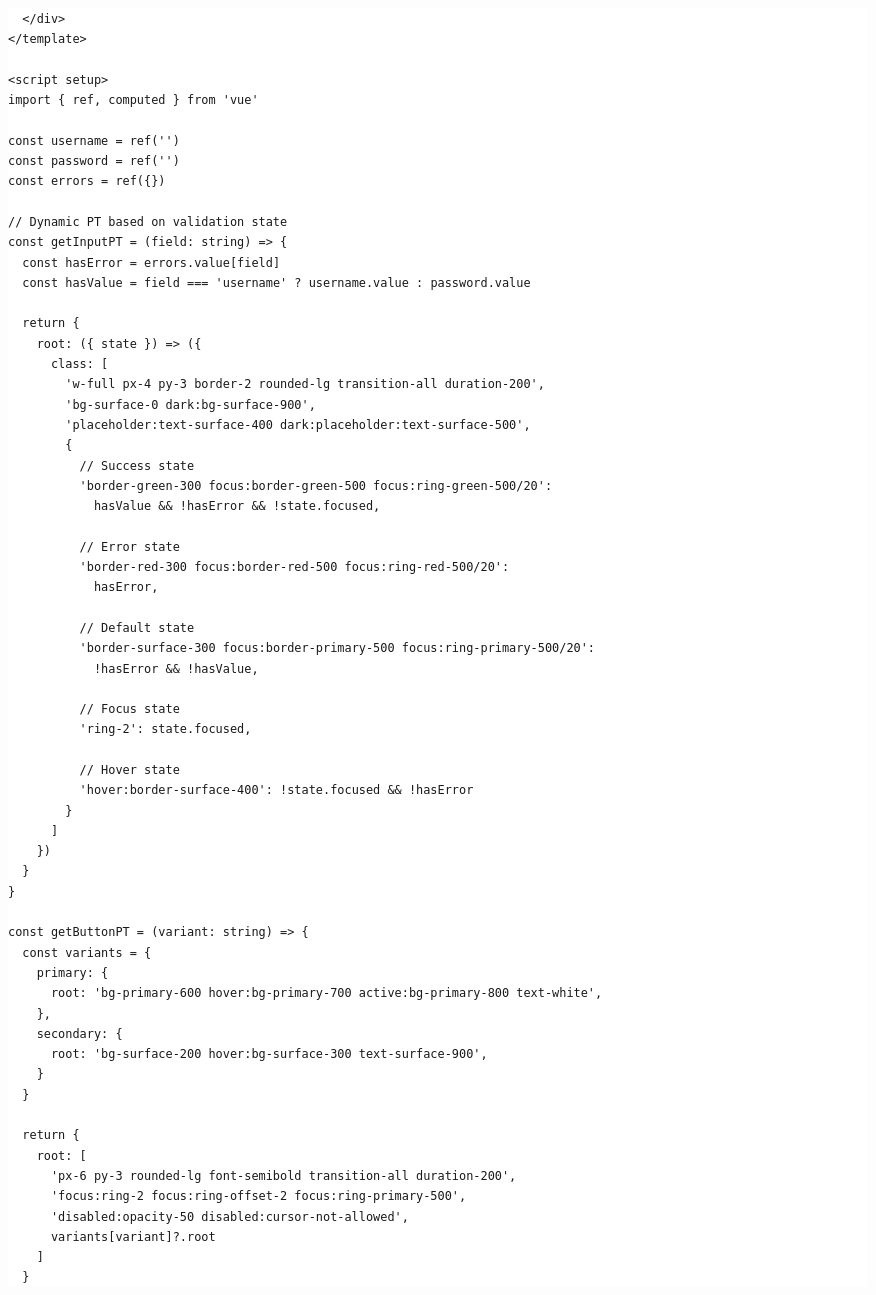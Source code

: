 ```vue
  </div>
</template>

<script setup>
import { ref, computed } from 'vue'

const username = ref('')
const password = ref('')
const errors = ref({})

// Dynamic PT based on validation state
const getInputPT = (field: string) => {
  const hasError = errors.value[field]
  const hasValue = field === 'username' ? username.value : password.value
  
  return {
    root: ({ state }) => ({
      class: [
        'w-full px-4 py-3 border-2 rounded-lg transition-all duration-200',
        'bg-surface-0 dark:bg-surface-900',
        'placeholder:text-surface-400 dark:placeholder:text-surface-500',
        {
          // Success state
          'border-green-300 focus:border-green-500 focus:ring-green-500/20': 
            hasValue && !hasError && !state.focused,
          
          // Error state  
          'border-red-300 focus:border-red-500 focus:ring-red-500/20': 
            hasError,
          
          // Default state
          'border-surface-300 focus:border-primary-500 focus:ring-primary-500/20': 
            !hasError && !hasValue,
          
          // Focus state
          'ring-2': state.focused,
          
          // Hover state
          'hover:border-surface-400': !state.focused && !hasError
        }
      ]
    })
  }
}

const getButtonPT = (variant: string) => {
  const variants = {
    primary: {
      root: 'bg-primary-600 hover:bg-primary-700 active:bg-primary-800 text-white',
    },
    secondary: {
      root: 'bg-surface-200 hover:bg-surface-300 text-surface-900',
    }
  }
  
  return {
    root: [
      'px-6 py-3 rounded-lg font-semibold transition-all duration-200',
      'focus:ring-2 focus:ring-offset-2 focus:ring-primary-500',
      'disabled:opacity-50 disabled:cursor-not-allowed',
      variants[variant]?.root
    ]
  }
```